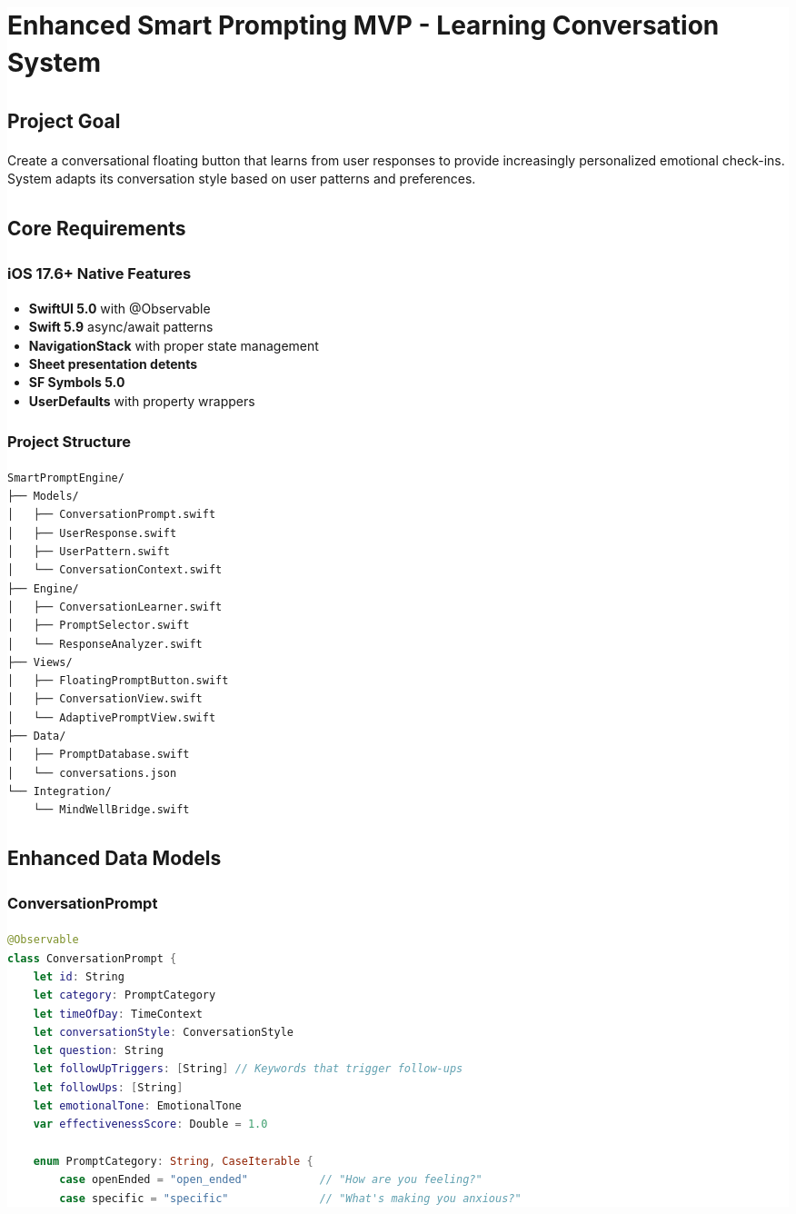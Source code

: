 # Enhanced Smart Prompting MVP - Learning Conversation System

## Project Goal
Create a conversational floating button that learns from user responses to provide increasingly personalized emotional check-ins. System adapts its conversation style based on user patterns and preferences.

## Core Requirements

### iOS 17.6+ Native Features
- **SwiftUI 5.0** with @Observable
- **Swift 5.9** async/await patterns
- **NavigationStack** with proper state management
- **Sheet presentation detents**
- **SF Symbols 5.0**
- **UserDefaults** with property wrappers

### Project Structure
```
SmartPromptEngine/
├── Models/
│   ├── ConversationPrompt.swift
│   ├── UserResponse.swift
│   ├── UserPattern.swift
│   └── ConversationContext.swift
├── Engine/
│   ├── ConversationLearner.swift
│   ├── PromptSelector.swift
│   └── ResponseAnalyzer.swift
├── Views/
│   ├── FloatingPromptButton.swift
│   ├── ConversationView.swift
│   └── AdaptivePromptView.swift
├── Data/
│   ├── PromptDatabase.swift
│   └── conversations.json
└── Integration/
    └── MindWellBridge.swift
```

## Enhanced Data Models

### ConversationPrompt
```swift
@Observable
class ConversationPrompt {
    let id: String
    let category: PromptCategory
    let timeOfDay: TimeContext
    let conversationStyle: ConversationStyle
    let question: String
    let followUpTriggers: [String] // Keywords that trigger follow-ups
    let followUps: [String]
    let emotionalTone: EmotionalTone
    var effectivenessScore: Double = 1.0
    
    enum PromptCategory: String, CaseIterable {
        case openEnded = "open_ended"           // "How are you feeling?"
        case specific = "specific"              // "What's making you anxious?"
```